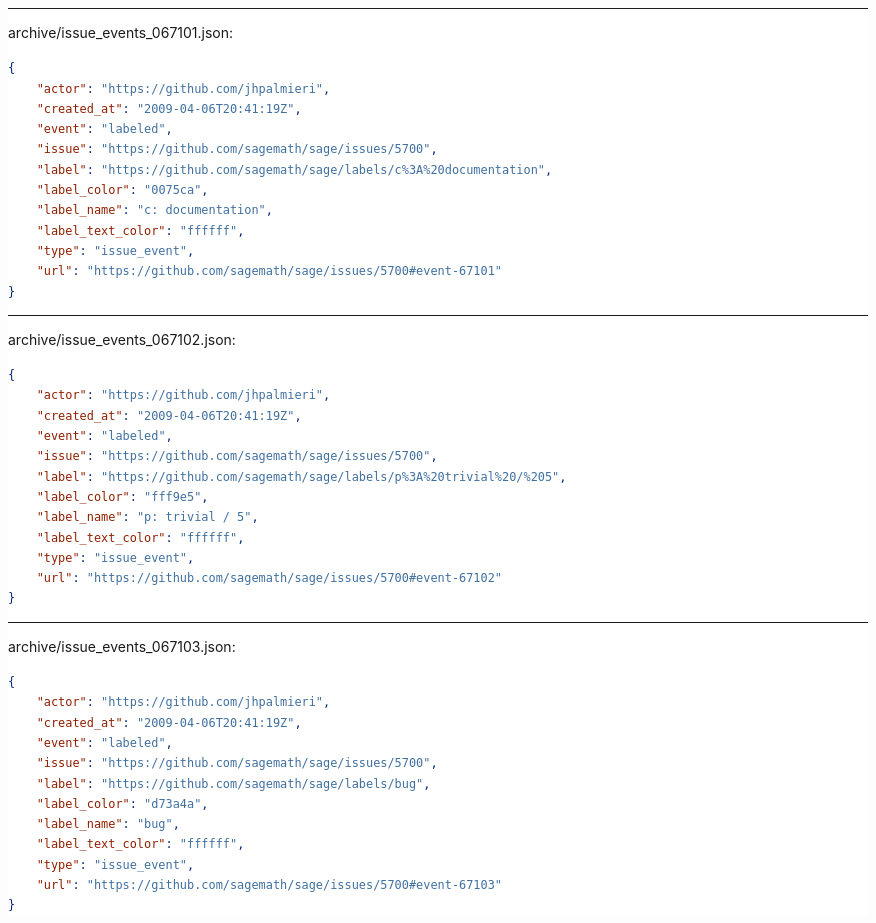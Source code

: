 

---

archive/issue_events_067101.json:
```json
{
    "actor": "https://github.com/jhpalmieri",
    "created_at": "2009-04-06T20:41:19Z",
    "event": "labeled",
    "issue": "https://github.com/sagemath/sage/issues/5700",
    "label": "https://github.com/sagemath/sage/labels/c%3A%20documentation",
    "label_color": "0075ca",
    "label_name": "c: documentation",
    "label_text_color": "ffffff",
    "type": "issue_event",
    "url": "https://github.com/sagemath/sage/issues/5700#event-67101"
}
```



---

archive/issue_events_067102.json:
```json
{
    "actor": "https://github.com/jhpalmieri",
    "created_at": "2009-04-06T20:41:19Z",
    "event": "labeled",
    "issue": "https://github.com/sagemath/sage/issues/5700",
    "label": "https://github.com/sagemath/sage/labels/p%3A%20trivial%20/%205",
    "label_color": "fff9e5",
    "label_name": "p: trivial / 5",
    "label_text_color": "ffffff",
    "type": "issue_event",
    "url": "https://github.com/sagemath/sage/issues/5700#event-67102"
}
```



---

archive/issue_events_067103.json:
```json
{
    "actor": "https://github.com/jhpalmieri",
    "created_at": "2009-04-06T20:41:19Z",
    "event": "labeled",
    "issue": "https://github.com/sagemath/sage/issues/5700",
    "label": "https://github.com/sagemath/sage/labels/bug",
    "label_color": "d73a4a",
    "label_name": "bug",
    "label_text_color": "ffffff",
    "type": "issue_event",
    "url": "https://github.com/sagemath/sage/issues/5700#event-67103"
}
```
